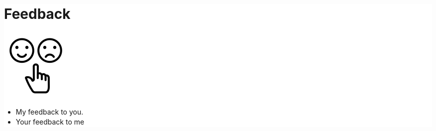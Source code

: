 

# Feedback

![bg right](../../graphics/noun-feedback-4502385.svg)

* My feedback to you.
* Your feedback to me

